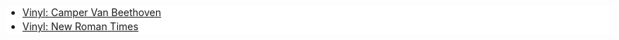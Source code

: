 - [Vinyl: Camper Van Beethoven](../../Vinyl/Camper_Van_Beethoven/Camper_Van_Beethoven.md)
- [Vinyl: New Roman Times](../../Vinyl/Camper_Van_Beethoven/New_Roman_Times.md)
